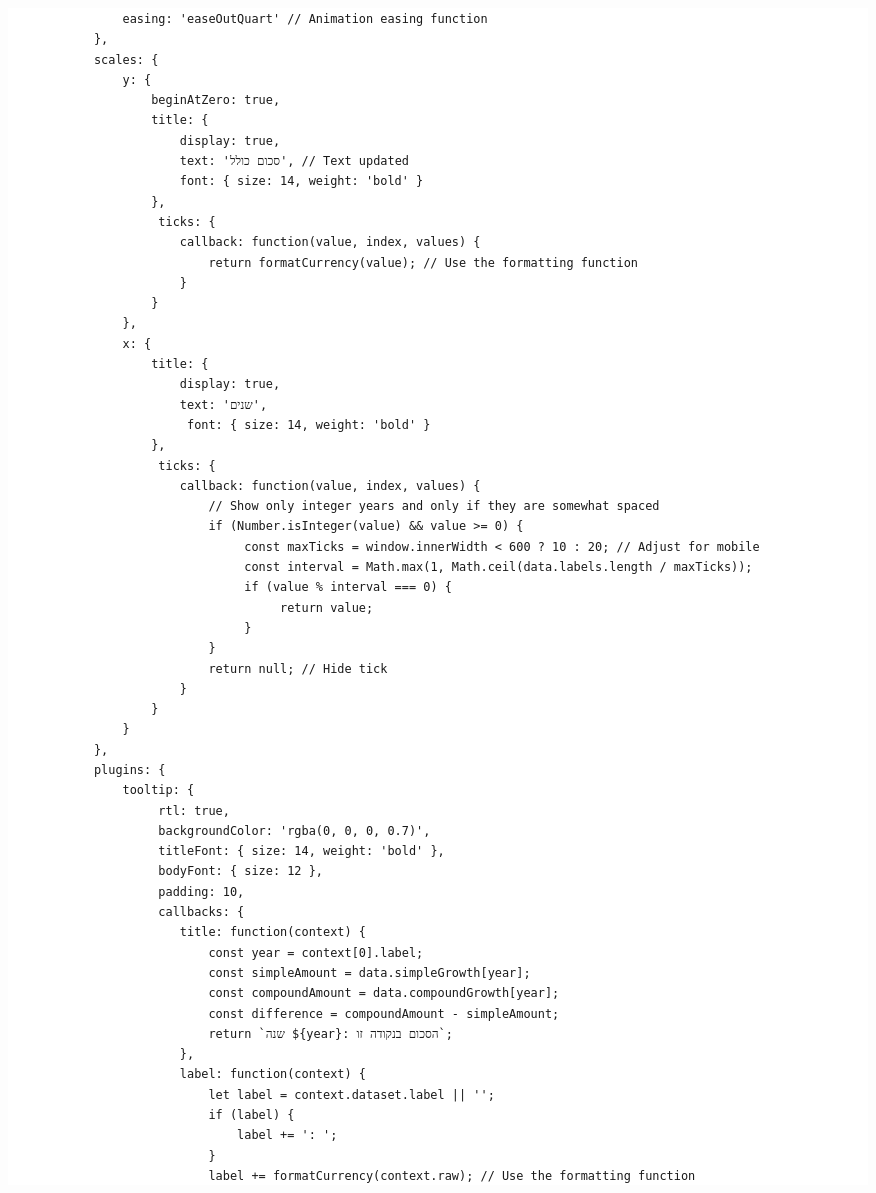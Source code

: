                     easing: 'easeOutQuart' // Animation easing function
                },
                scales: {
                    y: {
                        beginAtZero: true,
                        title: {
                            display: true,
                            text: 'סכום כולל', // Text updated
                            font: { size: 14, weight: 'bold' }
                        },
                         ticks: {
                            callback: function(value, index, values) {
                                return formatCurrency(value); // Use the formatting function
                            }
                        }
                    },
                    x: {
                        title: {
                            display: true,
                            text: 'שנים',
                             font: { size: 14, weight: 'bold' }
                        },
                         ticks: {
                            callback: function(value, index, values) {
                                // Show only integer years and only if they are somewhat spaced
                                if (Number.isInteger(value) && value >= 0) {
                                     const maxTicks = window.innerWidth < 600 ? 10 : 20; // Adjust for mobile
                                     const interval = Math.max(1, Math.ceil(data.labels.length / maxTicks));
                                     if (value % interval === 0) {
                                          return value;
                                     }
                                }
                                return null; // Hide tick
                            }
                        }
                    }
                },
                plugins: {
                    tooltip: {
                         rtl: true,
                         backgroundColor: 'rgba(0, 0, 0, 0.7)',
                         titleFont: { size: 14, weight: 'bold' },
                         bodyFont: { size: 12 },
                         padding: 10,
                         callbacks: {
                            title: function(context) {
                                const year = context[0].label;
                                const simpleAmount = data.simpleGrowth[year];
                                const compoundAmount = data.compoundGrowth[year];
                                const difference = compoundAmount - simpleAmount;
                                return `שנה ${year}: הסכום בנקודה זו`;
                            },
                            label: function(context) {
                                let label = context.dataset.label || '';
                                if (label) {
                                    label += ': ';
                                }
                                label += formatCurrency(context.raw); // Use the formatting function

